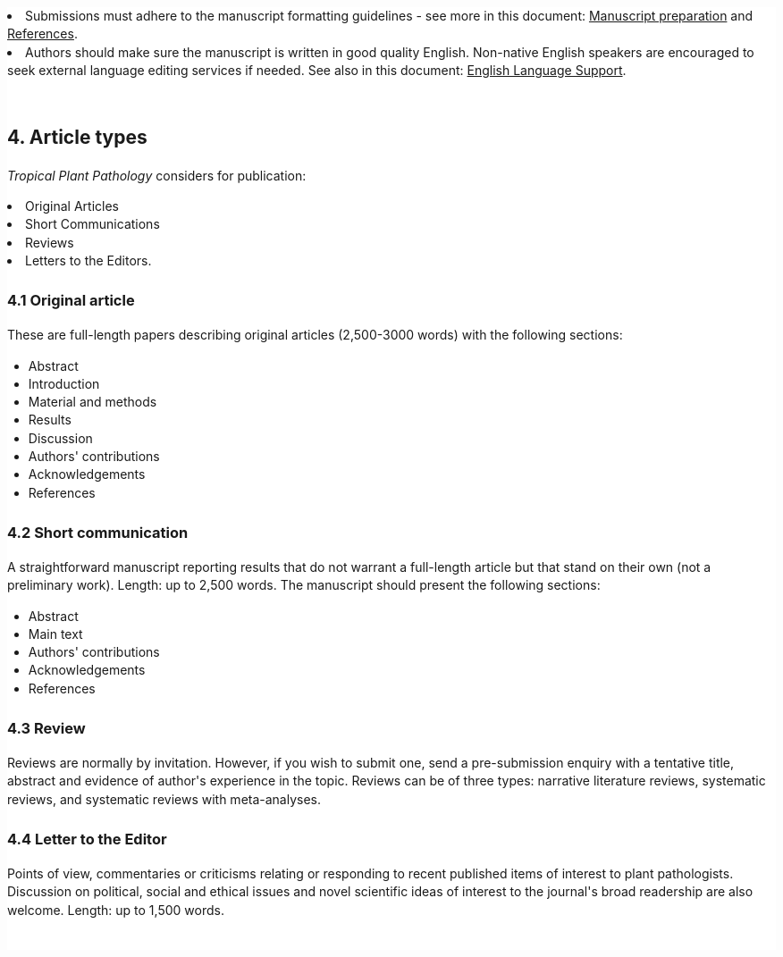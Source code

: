 <li>Submissions must adhere to the manuscript formatting guidelines - see more in this document: <a href="#manuscript-preparation-8">Manuscript preparation</a> and <a href="#references-11">References</a>.
<li>Authors should make sure the manuscript is written in good quality English. Non-native English speakers are encouraged to seek external language editing services if needed. See also in this document: <a href="#english-language-support-18">English Language Support</a>.</li></ul>

<br>

<h2>4. Article types</h2>


<p>
<em>Tropical Plant Pathology</em> considers for publication:

<li> Original Articles
<li> Short Communications
<li> Reviews
<li> Letters to the Editors.
</p>
<p>
<h3>4.1 Original article</h3>
</strong>These are full-length papers describing original articles (2,500-3000 words) with the following sections:
</p><ul>

<li>Abstract
<li>Introduction
<li>Material and methods
<li>Results
<li>Discussion
<li>Authors' contributions
<li>Acknowledgements
<li>References</li></ul>

<p>
<h3>4.2 Short communication</h3>
</strong>A straightforward manuscript reporting results that do not warrant a full-length article but that stand on their own (not a preliminary work). Length: up to 2,500 words. The manuscript should present the following sections:
</p><ul>

<li>Abstract
<li>Main text
<li>Authors' contributions
<li>Acknowledgements
<li>References</li></ul>

<p>
<h3>4.3 Review</h3>
</p>
<p>
Reviews are normally by invitation. However, if you wish to submit one, send a pre-submission enquiry with a tentative title, abstract and evidence of author's experience in the topic. Reviews can be of three types: narrative literature reviews, systematic reviews, and systematic reviews with meta-analyses.
</p>
<p>
<h3>4.4 Letter to the Editor</h3>
</strong>Points of view, commentaries or criticisms relating or responding to recent published items of interest to plant pathologists. Discussion on political, social and ethical issues and novel scientific ideas of interest to the journal's broad readership are also welcome. Length:  up to 1,500 words.
</p>
<p>
<br>

